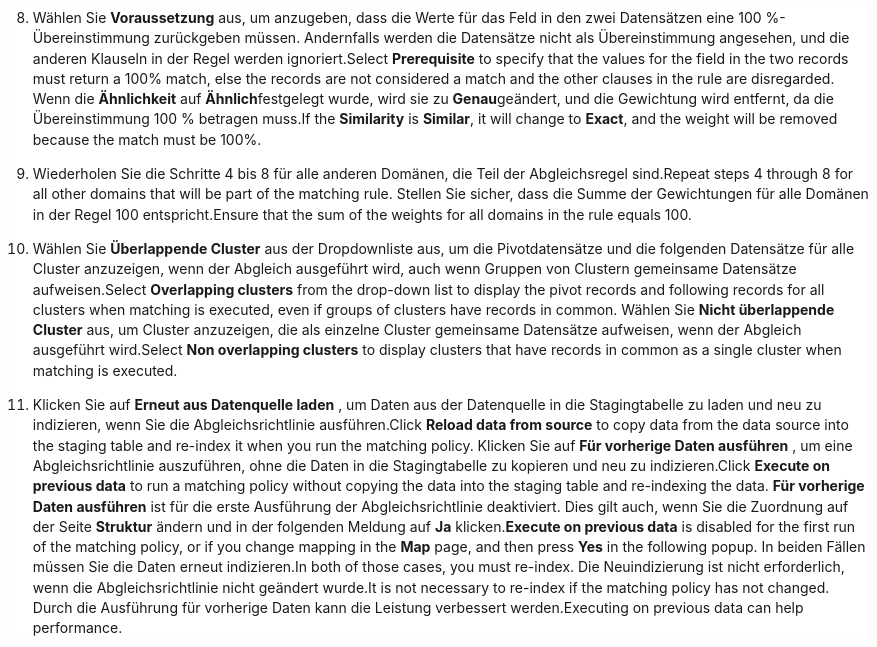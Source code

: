 8.  <span data-ttu-id="a8df6-228">Wählen Sie **Voraussetzung** aus, um anzugeben, dass die Werte für das Feld in den zwei Datensätzen eine 100 %-Übereinstimmung zurückgeben müssen. Andernfalls werden die Datensätze nicht als Übereinstimmung angesehen, und die anderen Klauseln in der Regel werden ignoriert.</span><span class="sxs-lookup"><span data-stu-id="a8df6-228">Select **Prerequisite** to specify that the values for the field in the two records must return a 100% match, else the records are not considered a match and the other clauses in the rule are disregarded.</span></span> <span data-ttu-id="a8df6-229">Wenn die **Ähnlichkeit** auf **Ähnlich**festgelegt wurde, wird sie zu **Genau**geändert, und die Gewichtung wird entfernt, da die Übereinstimmung 100 % betragen muss.</span><span class="sxs-lookup"><span data-stu-id="a8df6-229">If the **Similarity** is **Similar**, it will change to **Exact**, and the weight will be removed because the match must be 100%.</span></span>  
  
9. <span data-ttu-id="a8df6-230">Wiederholen Sie die Schritte 4 bis 8 für alle anderen Domänen, die Teil der Abgleichsregel sind.</span><span class="sxs-lookup"><span data-stu-id="a8df6-230">Repeat steps 4 through 8 for all other domains that will be part of the matching rule.</span></span> <span data-ttu-id="a8df6-231">Stellen Sie sicher, dass die Summe der Gewichtungen für alle Domänen in der Regel 100 entspricht.</span><span class="sxs-lookup"><span data-stu-id="a8df6-231">Ensure that the sum of the weights for all domains in the rule equals 100.</span></span>  
  
10. <span data-ttu-id="a8df6-232">Wählen Sie **Überlappende Cluster** aus der Dropdownliste aus, um die Pivotdatensätze und die folgenden Datensätze für alle Cluster anzuzeigen, wenn der Abgleich ausgeführt wird, auch wenn Gruppen von Clustern gemeinsame Datensätze aufweisen.</span><span class="sxs-lookup"><span data-stu-id="a8df6-232">Select **Overlapping clusters** from the drop-down list to display the pivot records and following records for all clusters when matching is executed, even if groups of clusters have records in common.</span></span> <span data-ttu-id="a8df6-233">Wählen Sie **Nicht überlappende Cluster** aus, um Cluster anzuzeigen, die als einzelne Cluster gemeinsame Datensätze aufweisen, wenn der Abgleich ausgeführt wird.</span><span class="sxs-lookup"><span data-stu-id="a8df6-233">Select **Non overlapping clusters** to display clusters that have records in common as a single cluster when matching is executed.</span></span>  
  
11. <span data-ttu-id="a8df6-234">Klicken Sie auf **Erneut aus Datenquelle laden** , um Daten aus der Datenquelle in die Stagingtabelle zu laden und neu zu indizieren, wenn Sie die Abgleichsrichtlinie ausführen.</span><span class="sxs-lookup"><span data-stu-id="a8df6-234">Click **Reload data from source** to copy data from the data source into the staging table and re-index it when you run the matching policy.</span></span> <span data-ttu-id="a8df6-235">Klicken Sie auf **Für vorherige Daten ausführen** , um eine Abgleichsrichtlinie auszuführen, ohne die Daten in die Stagingtabelle zu kopieren und neu zu indizieren.</span><span class="sxs-lookup"><span data-stu-id="a8df6-235">Click **Execute on previous data** to run a matching policy without copying the data into the staging table and re-indexing the data.</span></span> <span data-ttu-id="a8df6-236">**Für vorherige Daten ausführen** ist für die erste Ausführung der Abgleichsrichtlinie deaktiviert. Dies gilt auch, wenn Sie die Zuordnung auf der Seite **Struktur** ändern und in der folgenden Meldung auf **Ja** klicken.</span><span class="sxs-lookup"><span data-stu-id="a8df6-236">**Execute on previous data** is disabled for the first run of the matching policy, or if you change mapping in the **Map** page, and then press **Yes** in the following popup.</span></span> <span data-ttu-id="a8df6-237">In beiden Fällen müssen Sie die Daten erneut indizieren.</span><span class="sxs-lookup"><span data-stu-id="a8df6-237">In both of those cases, you must re-index.</span></span> <span data-ttu-id="a8df6-238">Die Neuindizierung ist nicht erforderlich, wenn die Abgleichsrichtlinie nicht geändert wurde.</span><span class="sxs-lookup"><span data-stu-id="a8df6-238">It is not necessary to re-index if the matching policy has not changed.</span></span> <span data-ttu-id="a8df6-239">Durch die Ausführung für vorherige Daten kann die Leistung verbessert werden.</span><span class="sxs-lookup"><span data-stu-id="a8df6-239">Executing on previous data can help performance.</span></span>  
  